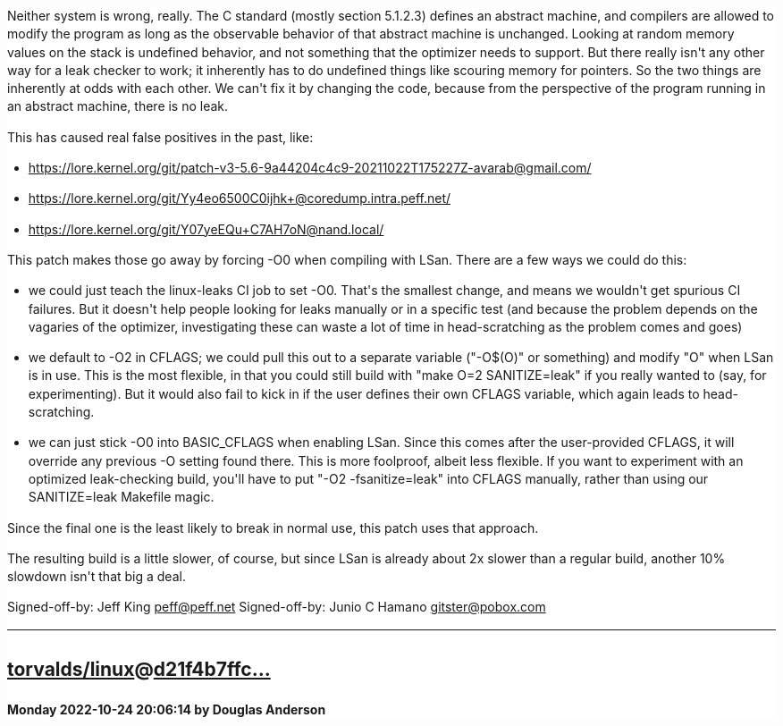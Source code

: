 Neither system is wrong, really. The C standard (mostly section 5.1.2.3)
defines an abstract machine, and compilers are allowed to modify the
program as long as the observable behavior of that abstract machine is
unchanged. Looking at random memory values on the stack is undefined
behavior, and not something that the optimizer needs to support. But
there really isn't any other way for a leak checker to work; it
inherently has to do undefined things like scouring memory for pointers.
So the two things are inherently at odds with each other. We can't fix
it by changing the code, because from the perspective of the program
running in an abstract machine, there is no leak.

This has caused real false positives in the past, like:

  - https://lore.kernel.org/git/patch-v3-5.6-9a44204c4c9-20211022T175227Z-avarab@gmail.com/

  - https://lore.kernel.org/git/Yy4eo6500C0ijhk+@coredump.intra.peff.net/

  - https://lore.kernel.org/git/Y07yeEQu+C7AH7oN@nand.local/

This patch makes those go away by forcing -O0 when compiling with LSan.
There are a few ways we could do this:

  - we could just teach the linux-leaks CI job to set -O0. That's the
    smallest change, and means we wouldn't get spurious CI failures. But
    it doesn't help people looking for leaks manually or in a specific
    test (and because the problem depends on the vagaries of the
    optimizer, investigating these can waste a lot of time in
    head-scratching as the problem comes and goes)

  - we default to -O2 in CFLAGS; we could pull this out to a separate
    variable ("-O$(O)" or something) and modify "O" when LSan is in use.
    This is the most flexible, in that you could still build with "make
    O=2 SANITIZE=leak" if you really wanted to (say, for experimenting).
    But it would also fail to kick in if the user defines their own
    CFLAGS variable, which again leads to head-scratching.

  - we can just stick -O0 into BASIC_CFLAGS when enabling LSan. Since
    this comes after the user-provided CFLAGS, it will override any
    previous -O setting found there. This is more foolproof, albeit less
    flexible. If you want to experiment with an optimized leak-checking
    build, you'll have to put "-O2 -fsanitize=leak" into CFLAGS
    manually, rather than using our SANITIZE=leak Makefile magic.

Since the final one is the least likely to break in normal use, this
patch uses that approach.

The resulting build is a little slower, of course, but since LSan is
already about 2x slower than a regular build, another 10% slowdown isn't
that big a deal.

Signed-off-by: Jeff King <peff@peff.net>
Signed-off-by: Junio C Hamano <gitster@pobox.com>

---
## [torvalds/linux](https://github.com/torvalds/linux)@[d21f4b7ffc...](https://github.com/torvalds/linux/commit/d21f4b7ffc22c009da925046b69b15af08de9d75)
#### Monday 2022-10-24 20:06:14 by Douglas Anderson
